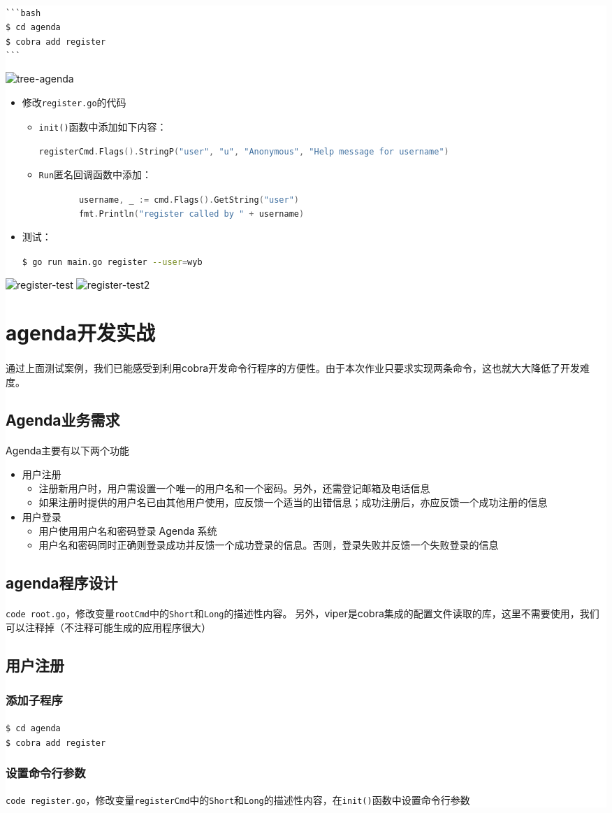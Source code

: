 	```bash
	$ cd agenda
	$ cobra add register
	```
![tree-agenda](https://img-blog.csdnimg.cn/20191029153144940.PNG#pic_center)
- 修改`register.go`的代码
	- `init()`函数中添加如下内容：

		```go
		registerCmd.Flags().StringP("user", "u", "Anonymous", "Help message for username")
		```

	- `Run`匿名回调函数中添加：

		```go
				username, _ := cmd.Flags().GetString("user")
				fmt.Println("register called by " + username)
		```
- 测试：

	```bash
	$ go run main.go register --user=wyb
	```
![register-test](https://img-blog.csdnimg.cn/20191029153957417.PNG#pic_center)
![register-test2](https://img-blog.csdnimg.cn/2019102915442740.PNG#pic_center)
# agenda开发实战
通过上面测试案例，我们已能感受到利用cobra开发命令行程序的方便性。由于本次作业只要求实现两条命令，这也就大大降低了开发难度。
## Agenda业务需求
Agenda主要有以下两个功能
- 用户注册
	- 注册新用户时，用户需设置一个唯一的用户名和一个密码。另外，还需登记邮箱及电话信息
	- 如果注册时提供的用户名已由其他用户使用，应反馈一个适当的出错信息；成功注册后，亦应反馈一个成功注册的信息
- 用户登录
	- 用户使用用户名和密码登录 Agenda 系统
	- 用户名和密码同时正确则登录成功并反馈一个成功登录的信息。否则，登录失败并反馈一个失败登录的信息
## agenda程序设计
`code root.go`，修改变量`rootCmd`中的`Short`和`Long`的描述性内容。
另外，viper是cobra集成的配置文件读取的库，这里不需要使用，我们可以注释掉（不注释可能生成的应用程序很大）
## 用户注册
### 添加子程序
```bash
$ cd agenda
$ cobra add register
```
### 设置命令行参数
`code register.go`，修改变量`registerCmd`中的`Short`和`Long`的描述性内容，在`init()`函数中设置命令行参数
